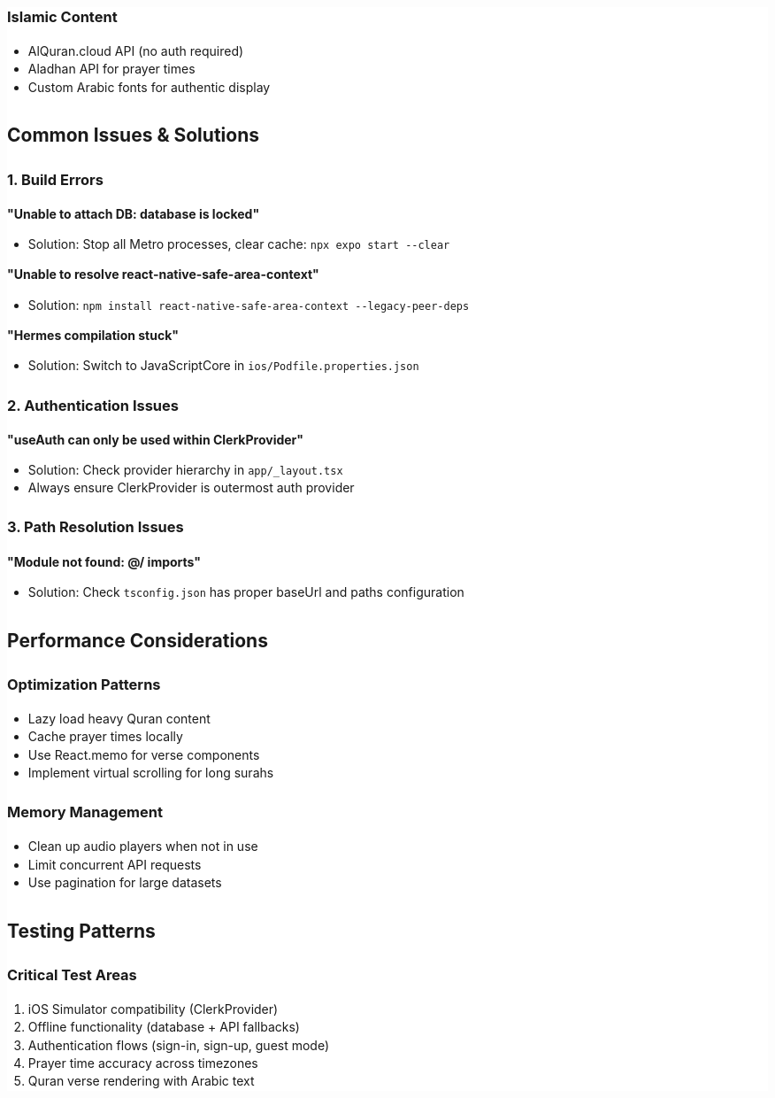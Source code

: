 ### Islamic Content
- AlQuran.cloud API (no auth required)
- Aladhan API for prayer times
- Custom Arabic fonts for authentic display

## Common Issues & Solutions

### 1. Build Errors
**"Unable to attach DB: database is locked"**
- Solution: Stop all Metro processes, clear cache: `npx expo start --clear`

**"Unable to resolve react-native-safe-area-context"**
- Solution: `npm install react-native-safe-area-context --legacy-peer-deps`

**"Hermes compilation stuck"**
- Solution: Switch to JavaScriptCore in `ios/Podfile.properties.json`

### 2. Authentication Issues
**"useAuth can only be used within ClerkProvider"**
- Solution: Check provider hierarchy in `app/_layout.tsx`
- Always ensure ClerkProvider is outermost auth provider

### 3. Path Resolution Issues
**"Module not found: @/ imports"**
- Solution: Check `tsconfig.json` has proper baseUrl and paths configuration

## Performance Considerations

### Optimization Patterns
- Lazy load heavy Quran content
- Cache prayer times locally
- Use React.memo for verse components
- Implement virtual scrolling for long surahs

### Memory Management
- Clean up audio players when not in use
- Limit concurrent API requests
- Use pagination for large datasets

## Testing Patterns

### Critical Test Areas
1. iOS Simulator compatibility (ClerkProvider)
2. Offline functionality (database + API fallbacks)
3. Authentication flows (sign-in, sign-up, guest mode)
4. Prayer time accuracy across timezones
5. Quran verse rendering with Arabic text
